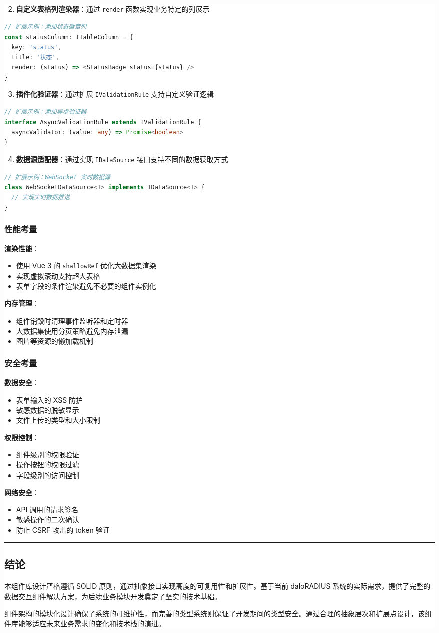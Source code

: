 2. **自定义表格列渲染器**：通过 `render` 函数实现业务特定的列展示
```typescript
// 扩展示例：添加状态徽章列
const statusColumn: ITableColumn = {
  key: 'status',
  title: '状态',
  render: (status) => <StatusBadge status={status} />
}
```

3. **插件化验证器**：通过扩展 `IValidationRule` 支持自定义验证逻辑
```typescript
// 扩展示例：添加异步验证器
interface AsyncValidationRule extends IValidationRule {
  asyncValidator: (value: any) => Promise<boolean>
}
```

4. **数据源适配器**：通过实现 `IDataSource` 接口支持不同的数据获取方式
```typescript
// 扩展示例：WebSocket 实时数据源
class WebSocketDataSource<T> implements IDataSource<T> {
  // 实现实时数据推送
}
```

### 性能考量

**渲染性能**：
- 使用 Vue 3 的 `shallowRef` 优化大数据集渲染
- 实现虚拟滚动支持超大表格
- 表单字段的条件渲染避免不必要的组件实例化

**内存管理**：
- 组件销毁时清理事件监听器和定时器
- 大数据集使用分页策略避免内存泄漏
- 图片等资源的懒加载机制

### 安全考量

**数据安全**：
- 表单输入的 XSS 防护
- 敏感数据的脱敏显示
- 文件上传的类型和大小限制

**权限控制**：
- 组件级别的权限验证
- 操作按钮的权限过滤
- 字段级别的访问控制

**网络安全**：
- API 调用的请求签名
- 敏感操作的二次确认
- 防止 CSRF 攻击的 token 验证

---

## 结论

本组件库设计严格遵循 SOLID 原则，通过抽象接口实现高度的可复用性和扩展性。基于当前 daloRADIUS 系统的实际需求，提供了完整的数据交互组件解决方案，为后续业务模块开发奠定了坚实的技术基础。

组件架构的模块化设计确保了系统的可维护性，而完善的类型系统则保证了开发期间的类型安全。通过合理的抽象层次和扩展点设计，该组件库能够适应未来业务需求的变化和技术栈的演进。
